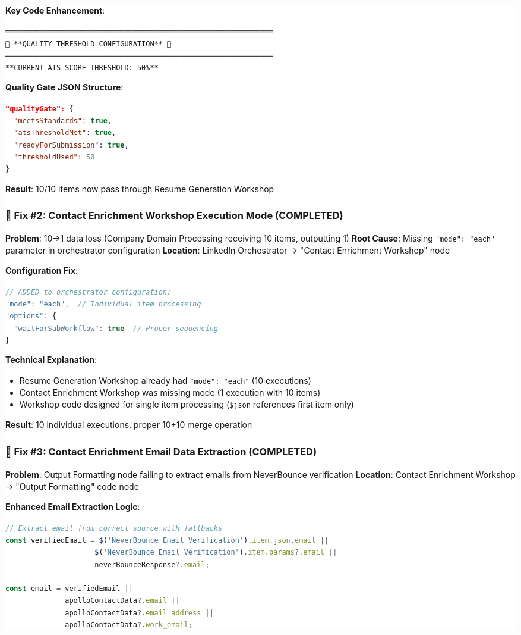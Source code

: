 **Key Code Enhancement**:
```
═══════════════════════════════════════════════════════════════
🎯 **QUALITY THRESHOLD CONFIGURATION** 🎯
═══════════════════════════════════════════════════════════════
**CURRENT ATS SCORE THRESHOLD: 50%**
```

**Quality Gate JSON Structure**:
```json
"qualityGate": {
  "meetsStandards": true,
  "atsThresholdMet": true,
  "readyForSubmission": true,
  "thresholdUsed": 50
}
```

**Result**: 10/10 items now pass through Resume Generation Workshop

### **🔧 Fix #2: Contact Enrichment Workshop Execution Mode (COMPLETED)**
**Problem**: 10→1 data loss (Company Domain Processing receiving 10 items, outputting 1)
**Root Cause**: Missing `"mode": "each"` parameter in orchestrator configuration
**Location**: LinkedIn Orchestrator → "Contact Enrichment Workshop" node

**Configuration Fix**:
```javascript
// ADDED to orchestrator configuration:
"mode": "each",  // Individual item processing
"options": {
  "waitForSubWorkflow": true  // Proper sequencing
}
```

**Technical Explanation**: 
- Resume Generation Workshop already had `"mode": "each"` (10 executions)
- Contact Enrichment Workshop was missing mode (1 execution with 10 items)
- Workshop code designed for single item processing (`$json` references first item only)

**Result**: 10 individual executions, proper 10+10 merge operation

### **🔧 Fix #3: Contact Enrichment Email Data Extraction (COMPLETED)**
**Problem**: Output Formatting node failing to extract emails from NeverBounce verification
**Location**: Contact Enrichment Workshop → "Output Formatting" code node

**Enhanced Email Extraction Logic**:
```javascript
// Extract email from correct source with fallbacks
const verifiedEmail = $('NeverBounce Email Verification').item.json.email || 
                     $('NeverBounce Email Verification').item.params?.email ||
                     neverBounceResponse?.email;

const email = verifiedEmail || 
              apolloContactData?.email || 
              apolloContactData?.email_address || 
              apolloContactData?.work_email;
```
